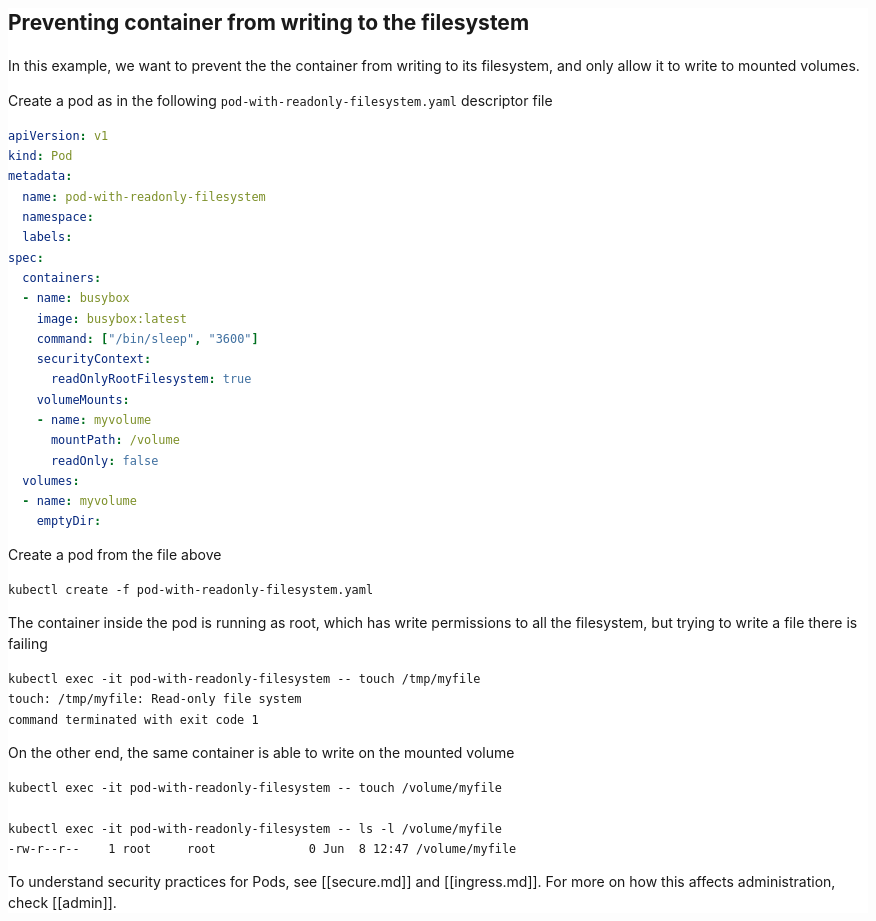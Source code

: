 
## Preventing container from writing to the filesystem
In this example, we want to prevent the the container from writing to its filesystem, and only allow it to write to mounted volumes. 

Create a pod as in the following ``pod-with-readonly-filesystem.yaml`` descriptor file

```yaml
apiVersion: v1
kind: Pod
metadata:
  name: pod-with-readonly-filesystem
  namespace:
  labels:
spec:
  containers:
  - name: busybox
    image: busybox:latest
    command: ["/bin/sleep", "3600"]
    securityContext:
      readOnlyRootFilesystem: true
    volumeMounts:
    - name: myvolume
      mountPath: /volume
      readOnly: false
  volumes:
  - name: myvolume
    emptyDir:
```

Create a pod from the file above

    kubectl create -f pod-with-readonly-filesystem.yaml

The container inside the pod is running as root, which has write permissions to all the filesystem, but trying to write a file there is failing

    kubectl exec -it pod-with-readonly-filesystem -- touch /tmp/myfile
    touch: /tmp/myfile: Read-only file system
    command terminated with exit code 1

On the other end, the same container is able to write on the mounted volume

    kubectl exec -it pod-with-readonly-filesystem -- touch /volume/myfile

    kubectl exec -it pod-with-readonly-filesystem -- ls -l /volume/myfile
    -rw-r--r--    1 root     root             0 Jun  8 12:47 /volume/myfile

To understand security practices for Pods, see [[secure.md]] and [[ingress.md]].
For more on how this affects administration, check [[admin]].
